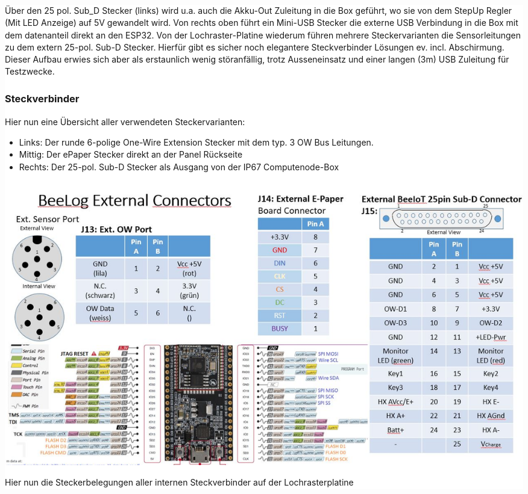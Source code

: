Über den 25 pol. Sub_D Stecker (links) wird u.a. auch die Akku-Out Zuleitung in die Box geführt, wo sie von dem StepUp Regler (Mit LED Anzeige) auf 5V gewandelt wird.
Von rechts oben führt ein Mini-USB Stecker die externe USB Verbindung in die Box mit dem datenanteil direkt an den ESP32. Von der Lochraster-Platine wiederum führen mehrere Steckervarianten die Sensorleitungen zu dem extern 25-pol. Sub-D Stecker. Hierfür gibt es sicher noch elegantere Steckverbinder Lösungen ev. incl. Abschirmung. Dieser Aufbau erwies sich aber als erstaunlich wenig störanfällig, trotz Ausseneinsatz und einer langen (3m) USB Zuleitung für Testzwecke.

### Steckverbinder
Hier nun eine Übersicht aller verwendeten Steckervarianten:

+ Links:	Der runde 6-polige One-Wire Extension Stecker mit dem typ. 3 OW Bus Leitungen.
+ Mittig:	Der ePaper Stecker direkt an der Panel Rückseite
+ Rechts:	Der 25-pol. Sub-D Stecker als Ausgang von der IP67 Computenode-Box

<img src="./images_v2/BeeIoT_ExternalConnectors.jpg">

Hier nun die Steckerbelegungen aller internen Steckverbinder auf der Lochrasterplatine